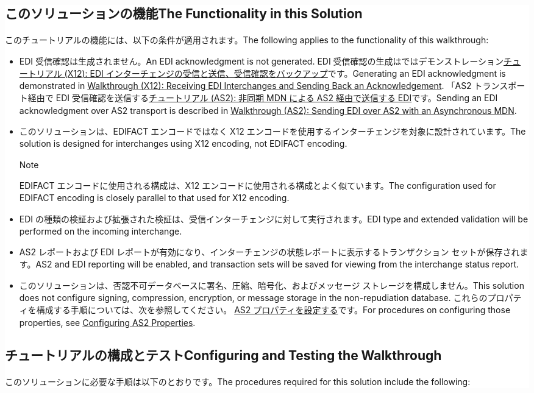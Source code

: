 ## <a name="the-functionality-in-this-solution"></a><span data-ttu-id="e0ba2-123">このソリューションの機能</span><span class="sxs-lookup"><span data-stu-id="e0ba2-123">The Functionality in this Solution</span></span>  
 <span data-ttu-id="e0ba2-124">このチュートリアルの機能には、以下の条件が適用されます。</span><span class="sxs-lookup"><span data-stu-id="e0ba2-124">The following applies to the functionality of this walkthrough:</span></span>  
  
-   <span data-ttu-id="e0ba2-125">EDI 受信確認は生成されません。</span><span class="sxs-lookup"><span data-stu-id="e0ba2-125">An EDI acknowledgment is not generated.</span></span> <span data-ttu-id="e0ba2-126">EDI 受信確認の生成はではデモンストレーション[チュートリアル (X12): EDI インターチェンジの受信と送信、受信確認をバックアップ](../core/walkthrough-x12--receive-edi-interchanges-and-send-back-an-acknowledgement.md)です。</span><span class="sxs-lookup"><span data-stu-id="e0ba2-126">Generating an EDI acknowledgment is demonstrated in [Walkthrough (X12): Receiving EDI Interchanges and Sending Back an Acknowledgement](../core/walkthrough-x12--receive-edi-interchanges-and-send-back-an-acknowledgement.md).</span></span> <span data-ttu-id="e0ba2-127">「AS2 トランスポート経由で EDI 受信確認を送信する[チュートリアル (AS2): 非同期 MDN による AS2 経由で送信する EDI](../core/walkthrough-as2-sending-edi-over-as2-with-an-asynchronous-mdn.md)です。</span><span class="sxs-lookup"><span data-stu-id="e0ba2-127">Sending an EDI acknowledgment over AS2 transport is described in [Walkthrough (AS2): Sending EDI over AS2 with an Asynchronous MDN](../core/walkthrough-as2-sending-edi-over-as2-with-an-asynchronous-mdn.md).</span></span>  
  
-   <span data-ttu-id="e0ba2-128">このソリューションは、EDIFACT エンコードではなく X12 エンコードを使用するインターチェンジを対象に設計されています。</span><span class="sxs-lookup"><span data-stu-id="e0ba2-128">The solution is designed for interchanges using X12 encoding, not EDIFACT encoding.</span></span>  
  
    > [!NOTE]
    >  <span data-ttu-id="e0ba2-129">EDIFACT エンコードに使用される構成は、X12 エンコードに使用される構成とよく似ています。</span><span class="sxs-lookup"><span data-stu-id="e0ba2-129">The configuration used for EDIFACT encoding is closely parallel to that used for X12 encoding.</span></span>  
  
-   <span data-ttu-id="e0ba2-130">EDI の種類の検証および拡張された検証は、受信インターチェンジに対して実行されます。</span><span class="sxs-lookup"><span data-stu-id="e0ba2-130">EDI type and extended validation will be performed on the incoming interchange.</span></span>  
  
-   <span data-ttu-id="e0ba2-131">AS2 レポートおよび EDI レポートが有効になり、インターチェンジの状態レポートに表示するトランザクション セットが保存されます。</span><span class="sxs-lookup"><span data-stu-id="e0ba2-131">AS2 and EDI reporting will be enabled, and transaction sets will be saved for viewing from the interchange status report.</span></span>  
  
-   <span data-ttu-id="e0ba2-132">このソリューションは、否認不可データベースに署名、圧縮、暗号化、およびメッセージ ストレージを構成しません。</span><span class="sxs-lookup"><span data-stu-id="e0ba2-132">This solution does not configure signing, compression, encryption, or message storage in the non-repudiation database.</span></span> <span data-ttu-id="e0ba2-133">これらのプロパティを構成する手順については、次を参照してください。 [AS2 プロパティを設定する](../core/configuring-as2-properties.md)です。</span><span class="sxs-lookup"><span data-stu-id="e0ba2-133">For procedures on configuring those properties, see [Configuring AS2 Properties](../core/configuring-as2-properties.md).</span></span>  
  
## <a name="configuring-and-testing-the-walkthrough"></a><span data-ttu-id="e0ba2-134">チュートリアルの構成とテスト</span><span class="sxs-lookup"><span data-stu-id="e0ba2-134">Configuring and Testing the Walkthrough</span></span>  
 <span data-ttu-id="e0ba2-135">このソリューションに必要な手順は以下のとおりです。</span><span class="sxs-lookup"><span data-stu-id="e0ba2-135">The procedures required for this solution include the following:</span></span>  
  